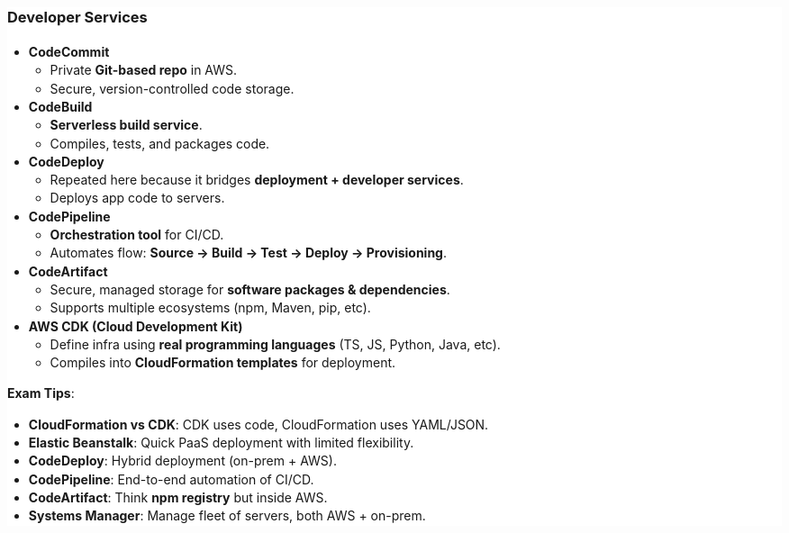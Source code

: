 ### Developer Services

- **CodeCommit**
   - Private **Git-based repo** in AWS.
   - Secure, version-controlled code storage.
- **CodeBuild**
   - **Serverless build service**.
   - Compiles, tests, and packages code.
- **CodeDeploy**
   - Repeated here because it bridges **deployment + developer services**.
   - Deploys app code to servers.
- **CodePipeline**
   - **Orchestration tool** for CI/CD.
   - Automates flow: **Source → Build → Test → Deploy → Provisioning**.
- **CodeArtifact**
   - Secure, managed storage for **software packages & dependencies**.
   - Supports multiple ecosystems (npm, Maven, pip, etc).
- **AWS CDK (Cloud Development Kit)**
   - Define infra using **real programming languages** (TS, JS, Python, Java, etc).
   - Compiles into **CloudFormation templates** for deployment.

 **Exam Tips**:

- **CloudFormation vs CDK**: CDK uses code, CloudFormation uses YAML/JSON.
- **Elastic Beanstalk**: Quick PaaS deployment with limited flexibility.
- **CodeDeploy**: Hybrid deployment (on-prem + AWS).
- **CodePipeline**: End-to-end automation of CI/CD.
- **CodeArtifact**: Think **npm registry** but inside AWS.
- **Systems Manager**: Manage fleet of servers, both AWS + on-prem.
